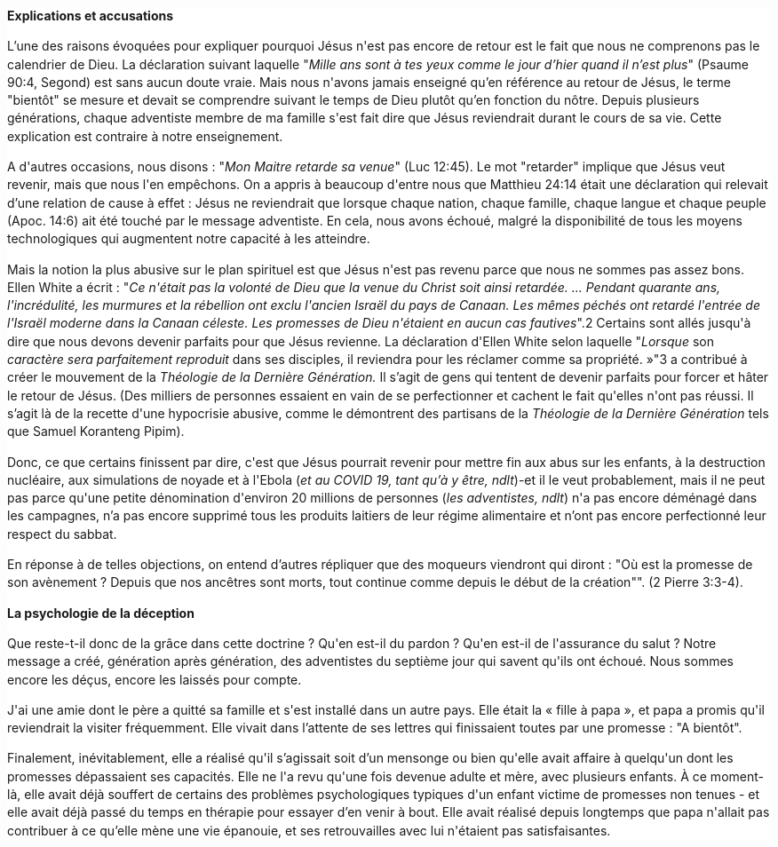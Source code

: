 **Explications et accusations**

L’une des raisons évoquées pour expliquer pourquoi Jésus n'est pas encore de retour est le fait que nous ne comprenons pas le calendrier de Dieu. La déclaration suivant laquelle "*Mille ans sont à tes yeux comme le jour d’hier quand il n’est plus*" (Psaume 90:4, Segond) est sans aucun doute vraie. Mais nous n'avons jamais enseigné qu’en référence au retour de Jésus, le terme "bientôt" se mesure et devait se comprendre suivant le temps de Dieu plutôt qu’en fonction du nôtre. Depuis plusieurs générations, chaque adventiste membre de ma famille s'est fait dire que Jésus reviendrait durant le cours de sa vie. Cette explication est contraire à notre enseignement.

A d'autres occasions, nous disons : "*Mon Maitre retarde sa venue*" (Luc 12:45). Le mot "retarder" implique que Jésus veut revenir, mais que nous l'en empêchons. On a appris à beaucoup d'entre nous que Matthieu 24:14 était une déclaration qui relevait d’une relation de cause à effet : Jésus ne reviendrait que lorsque chaque nation, chaque famille, chaque langue et chaque peuple (Apoc. 14:6) ait été touché par le message adventiste. En cela, nous avons échoué, malgré la disponibilité de tous les moyens technologiques qui augmentent notre capacité à les atteindre.

Mais la notion la plus abusive sur le plan spirituel est que Jésus n'est pas revenu parce que nous ne sommes pas assez bons. Ellen White a écrit : "*Ce n'était pas la volonté de Dieu que la venue du Christ soit ainsi retardée. ... Pendant quarante ans, l'incrédulité, les murmures et la rébellion ont exclu l'ancien Israël du pays de Canaan. Les mêmes péchés ont retardé l'entrée de l'Israël moderne dans la Canaan céleste. Les promesses de Dieu n'étaient en aucun cas fautives*".2 Certains sont allés jusqu'à dire que nous devons devenir parfaits pour que Jésus revienne. La déclaration d'Ellen White selon laquelle "*Lorsque* son *caractère sera parfaitement reproduit* dans ses disciples, il reviendra pour les réclamer comme sa propriété. »"3 a contribué à créer le mouvement de la *Théologie de la Dernière Génération.* Il s’agit de gens qui tentent de devenir parfaits pour forcer et hâter le retour de Jésus. (Des milliers de personnes essaient en vain de se perfectionner et cachent le fait qu'elles n'ont pas réussi. Il s’agit là de la recette d'une hypocrisie abusive, comme le démontrent des partisans de la *Théologie de la Dernière Génération* tels que Samuel Koranteng Pipim).

Donc, ce que certains finissent par dire, c'est que Jésus pourrait revenir pour mettre fin aux abus sur les enfants, à la destruction nucléaire, aux simulations de noyade et à l'Ebola (*et au COVID 19, tant qu’à y être, ndlt*)-et il le veut probablement, mais il ne peut pas parce qu'une petite dénomination d'environ 20 millions de personnes (*les adventistes, ndlt*) n'a pas encore déménagé dans les campagnes, n’a pas encore supprimé tous les produits laitiers de leur régime alimentaire et n’ont pas encore perfectionné leur respect du sabbat.

En réponse à de telles objections, on entend d’autres répliquer que des moqueurs viendront qui diront : "Où est la promesse de son avènement ? Depuis que nos ancêtres sont morts, tout continue comme depuis le début de la création"". (2 Pierre 3:3-4).

**La psychologie de la déception**

Que reste-t-il donc de la grâce dans cette doctrine ? Qu'en est-il du pardon ? Qu'en est-il de l'assurance du salut ? Notre message a créé, génération après génération, des adventistes du septième jour qui savent qu'ils ont échoué. Nous sommes encore les déçus, encore les laissés pour compte.

J'ai une amie dont le père a quitté sa famille et s'est installé dans un autre pays. Elle était la « fille à papa », et papa a promis qu'il reviendrait la visiter fréquemment. Elle vivait dans l’attente de ses lettres qui finissaient toutes par une promesse : "A bientôt".

Finalement, inévitablement, elle a réalisé qu'il s’agissait soit d’un mensonge ou bien qu'elle avait affaire à quelqu'un dont les promesses dépassaient ses capacités. Elle ne l'a revu qu'une fois devenue adulte et mère, avec plusieurs enfants. À ce moment-là, elle avait déjà souffert de certains des problèmes psychologiques typiques d'un enfant victime de promesses non tenues - et elle avait déjà passé du temps en thérapie pour essayer d’en venir à bout. Elle avait réalisé depuis longtemps que papa n'allait pas contribuer à ce qu’elle mène une vie épanouie, et ses retrouvailles avec lui n'étaient pas satisfaisantes.
